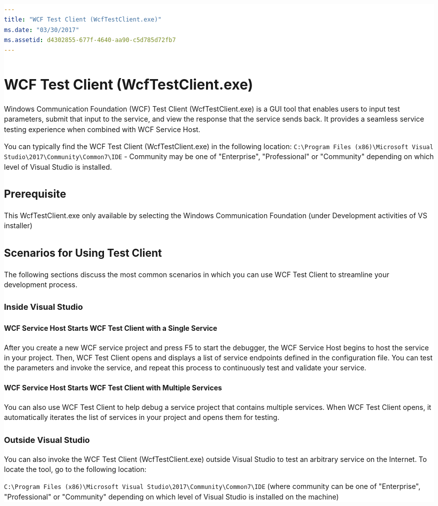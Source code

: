 ```yaml
---
title: "WCF Test Client (WcfTestClient.exe)"
ms.date: "03/30/2017"
ms.assetid: d4302855-677f-4640-aa90-c5d785d72fb7
---
```

# WCF Test Client (WcfTestClient.exe)
Windows Communication Foundation (WCF) Test Client (WcfTestClient.exe) is a GUI tool that enables users to input test parameters, submit that input to the service, and view the response that the service sends back. It provides a seamless service testing experience when combined with WCF Service Host.

You can typically find the WCF Test Client (WcfTestClient.exe) in the following location: `C:\Program Files (x86)\Microsoft Visual Studio\2017\Community\Common7\IDE` - Community may be one of "Enterprise", "Professional" or "Community" depending on which level of Visual Studio is installed.

## Prerequisite 
This WcfTestClient.exe only available by selecting the Windows Communication Foundation (under Development activities of VS installer)

## Scenarios for Using Test Client

The following sections discuss the most common scenarios in which you can use WCF Test Client to streamline your development process.

### Inside Visual Studio

#### WCF Service Host Starts WCF Test Client with a Single Service

After you create a new WCF service project and press F5 to start the debugger, the WCF Service Host begins to host the service in your project. Then, WCF Test Client opens and displays a list of service endpoints defined in the configuration file. You can test the parameters and invoke the service, and repeat this process to continuously test and validate your service.

#### WCF Service Host Starts WCF Test Client with Multiple Services

You can also use WCF Test Client to help debug a service project that contains multiple services. When WCF Test Client opens, it automatically iterates the list of services in your project and opens them for testing.

### Outside Visual Studio

You can also invoke the WCF Test Client (WcfTestClient.exe) outside Visual Studio to test an arbitrary service on the Internet. To locate the tool, go to the following location:

`C:\Program Files (x86)\Microsoft Visual Studio\2017\Community\Common7\IDE` (where community can be one of "Enterprise", "Professional" or "Community" depending on which level of Visual Studio is installed on the machine)
